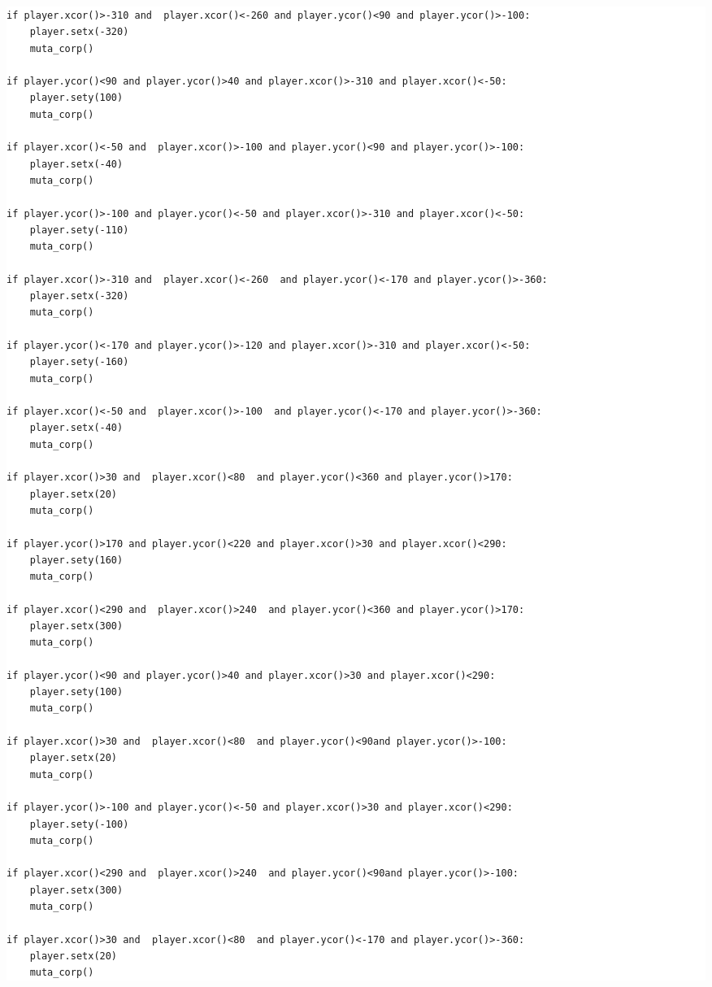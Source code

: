     if player.xcor()>-310 and  player.xcor()<-260 and player.ycor()<90 and player.ycor()>-100:
        player.setx(-320)
        muta_corp()

    if player.ycor()<90 and player.ycor()>40 and player.xcor()>-310 and player.xcor()<-50:
        player.sety(100)
        muta_corp()

    if player.xcor()<-50 and  player.xcor()>-100 and player.ycor()<90 and player.ycor()>-100:
        player.setx(-40)
        muta_corp()

    if player.ycor()>-100 and player.ycor()<-50 and player.xcor()>-310 and player.xcor()<-50:
        player.sety(-110)
        muta_corp()

    if player.xcor()>-310 and  player.xcor()<-260  and player.ycor()<-170 and player.ycor()>-360:
        player.setx(-320)
        muta_corp()

    if player.ycor()<-170 and player.ycor()>-120 and player.xcor()>-310 and player.xcor()<-50:
        player.sety(-160)
        muta_corp()

    if player.xcor()<-50 and  player.xcor()>-100  and player.ycor()<-170 and player.ycor()>-360:
        player.setx(-40)
        muta_corp()

    if player.xcor()>30 and  player.xcor()<80  and player.ycor()<360 and player.ycor()>170:
        player.setx(20)
        muta_corp()

    if player.ycor()>170 and player.ycor()<220 and player.xcor()>30 and player.xcor()<290:
        player.sety(160)
        muta_corp()

    if player.xcor()<290 and  player.xcor()>240  and player.ycor()<360 and player.ycor()>170:
        player.setx(300)
        muta_corp()

    if player.ycor()<90 and player.ycor()>40 and player.xcor()>30 and player.xcor()<290:
        player.sety(100)
        muta_corp()

    if player.xcor()>30 and  player.xcor()<80  and player.ycor()<90and player.ycor()>-100:
        player.setx(20)
        muta_corp()

    if player.ycor()>-100 and player.ycor()<-50 and player.xcor()>30 and player.xcor()<290:
        player.sety(-100)
        muta_corp()

    if player.xcor()<290 and  player.xcor()>240  and player.ycor()<90and player.ycor()>-100:
        player.setx(300)
        muta_corp()

    if player.xcor()>30 and  player.xcor()<80  and player.ycor()<-170 and player.ycor()>-360:
        player.setx(20)
        muta_corp()
